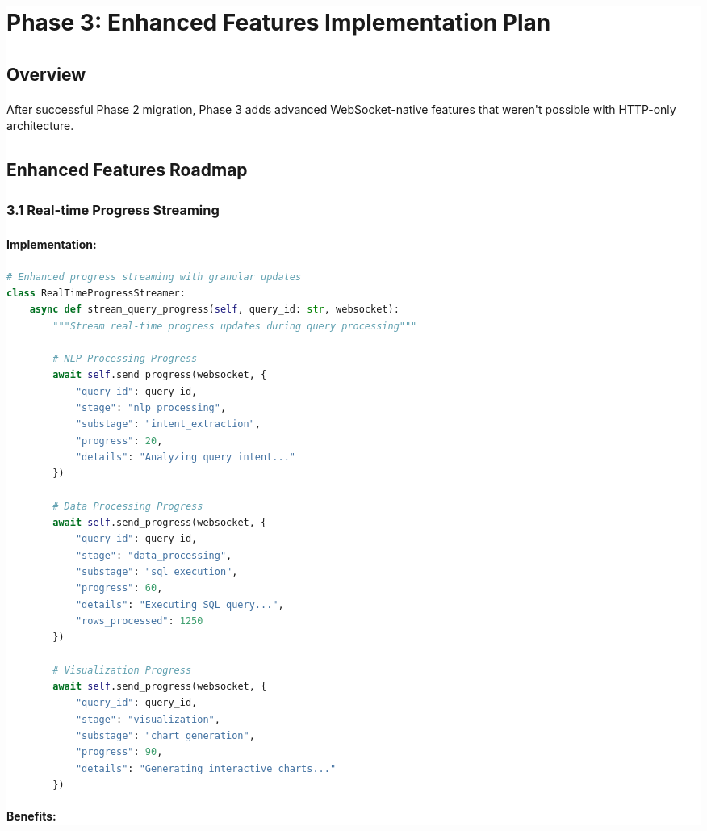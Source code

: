 # Phase 3: Enhanced Features Implementation Plan

## Overview

After successful Phase 2 migration, Phase 3 adds advanced WebSocket-native features that weren't possible with HTTP-only architecture.

## Enhanced Features Roadmap

### 3.1 Real-time Progress Streaming

#### Implementation:

```python
# Enhanced progress streaming with granular updates
class RealTimeProgressStreamer:
    async def stream_query_progress(self, query_id: str, websocket):
        """Stream real-time progress updates during query processing"""

        # NLP Processing Progress
        await self.send_progress(websocket, {
            "query_id": query_id,
            "stage": "nlp_processing",
            "substage": "intent_extraction",
            "progress": 20,
            "details": "Analyzing query intent..."
        })

        # Data Processing Progress
        await self.send_progress(websocket, {
            "query_id": query_id,
            "stage": "data_processing",
            "substage": "sql_execution",
            "progress": 60,
            "details": "Executing SQL query...",
            "rows_processed": 1250
        })

        # Visualization Progress
        await self.send_progress(websocket, {
            "query_id": query_id,
            "stage": "visualization",
            "substage": "chart_generation",
            "progress": 90,
            "details": "Generating interactive charts..."
        })
```

#### Benefits:
